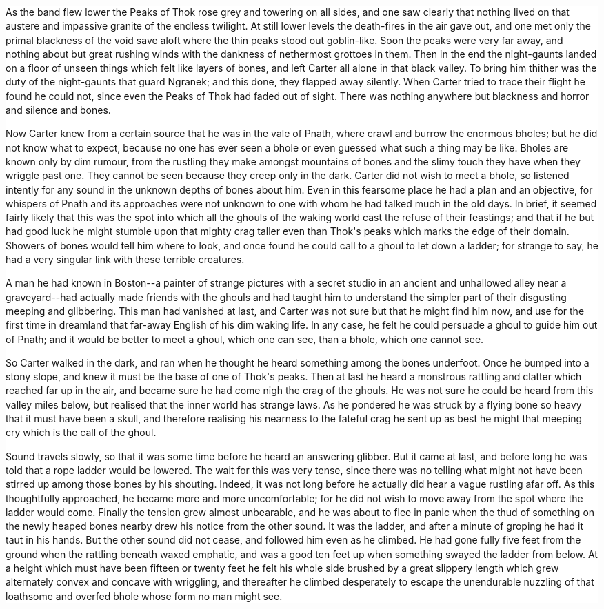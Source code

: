 As the band flew lower the Peaks of Thok rose grey and towering on all sides,
and one saw clearly that nothing lived on that austere and impassive granite of the endless
twilight. At still lower levels the death-fires in the air gave out, and one met only the primal
blackness of the void save aloft where the thin peaks stood out goblin-like. Soon the peaks
were very far away, and nothing about but great rushing winds with the dankness of nethermost
grottoes in them. Then in the end the night-gaunts landed on a floor of unseen things which
felt like layers of bones, and left Carter all alone in that black valley. To bring him thither
was the duty of the night-gaunts that guard Ngranek; and this done, they flapped away silently.
When Carter tried to trace their flight he found he could not, since even the Peaks of Thok
had faded out of sight. There was nothing anywhere but blackness and horror and silence and
bones.

Now Carter knew from a certain source that he was in the vale of Pnath, where
crawl and burrow the enormous bholes; but he did not know what to expect, because no one has
ever seen a bhole or even guessed what such a thing may be like. Bholes are known only by dim
rumour, from the rustling they make amongst mountains of bones and the slimy touch they have
when they wriggle past one. They cannot be seen because they creep only in the dark. Carter
did not wish to meet a bhole, so listened intently for any sound in the unknown depths of bones
about him. Even in this fearsome place he had a plan and an objective, for whispers of Pnath
and its approaches were not unknown to one with whom he had talked much in the old days. In
brief, it seemed fairly likely that this was the spot into which all the ghouls of the waking
world cast the refuse of their feastings; and that if he but had good luck he might stumble
upon that mighty crag taller even than Thok's peaks which marks the edge of their domain.
Showers of bones would tell him where to look, and once found he could call to a ghoul to let
down a ladder; for strange to say, he had a very singular link with these terrible creatures.

A man he had known in Boston--a painter of strange pictures with a secret
studio in an ancient and unhallowed alley near a graveyard--had actually made friends with
the ghouls and had taught him to understand the simpler part of their disgusting meeping and
glibbering. This man had vanished at last, and Carter was not sure but that he might find him
now, and use for the first time in dreamland that far-away English of his dim waking life. In
any case, he felt he could persuade a ghoul to guide him out of Pnath; and it would be better
to meet a ghoul, which one can see, than a bhole, which one cannot see.

So Carter walked in the dark, and ran when he thought he heard something among
the bones underfoot. Once he bumped into a stony slope, and knew it must be the base of one
of Thok's peaks. Then at last he heard a monstrous rattling and clatter which reached
far up in the air, and became sure he had come nigh the crag of the ghouls. He was not sure
he could be heard from this valley miles below, but realised that the inner world has strange
laws. As he pondered he was struck by a flying bone so heavy that it must have been a skull,
and therefore realising his nearness to the fateful crag he sent up as best he might that meeping
cry which is the call of the ghoul.

Sound travels slowly, so that it was some time before he heard an answering
glibber. But it came at last, and before long he was told that a rope ladder would be lowered.
The wait for this was very tense, since there was no telling what might not have been stirred
up among those bones by his shouting. Indeed, it was not long before he actually did hear a
vague rustling afar off. As this thoughtfully approached, he became more and more uncomfortable;
for he did not wish to move away from the spot where the ladder would come. Finally the tension
grew almost unbearable, and he was about to flee in panic when the thud of something on the
newly heaped bones nearby drew his notice from the other sound. It was the ladder, and after
a minute of groping he had it taut in his hands. But the other sound did not cease, and followed
him even as he climbed. He had gone fully five feet from the ground when the rattling beneath
waxed emphatic, and was a good ten feet up when something swayed the ladder from below. At a
height which must have been fifteen or twenty feet he felt his whole side brushed by a great
slippery length which grew alternately convex and concave with wriggling, and thereafter he
climbed desperately to escape the unendurable nuzzling of that loathsome and overfed bhole whose
form no man might see.
